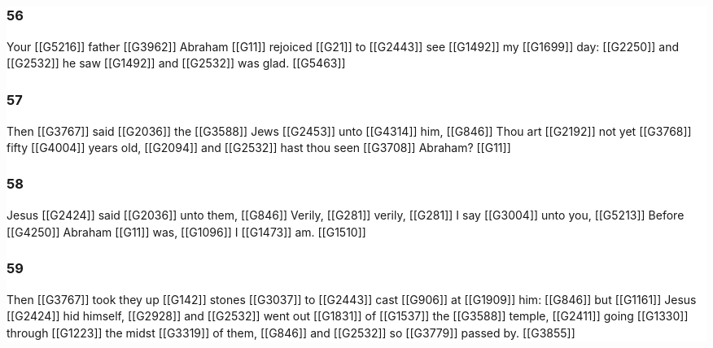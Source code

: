 ### 56
Your [[G5216]] father [[G3962]] Abraham [[G11]] rejoiced [[G21]] to [[G2443]] see [[G1492]] my [[G1699]] day: [[G2250]] and [[G2532]] he saw [[G1492]] and [[G2532]] was glad. [[G5463]]

### 57
Then [[G3767]] said [[G2036]] the [[G3588]] Jews [[G2453]] unto [[G4314]] him, [[G846]] Thou art [[G2192]] not yet [[G3768]] fifty [[G4004]] years old, [[G2094]] and [[G2532]] hast thou seen [[G3708]] Abraham? [[G11]]

### 58
Jesus [[G2424]] said [[G2036]] unto them, [[G846]] Verily, [[G281]] verily, [[G281]] I say [[G3004]] unto you, [[G5213]] Before [[G4250]] Abraham [[G11]] was, [[G1096]] I [[G1473]] am. [[G1510]]

### 59
Then [[G3767]] took they up [[G142]] stones [[G3037]] to [[G2443]] cast [[G906]] at [[G1909]] him: [[G846]] but [[G1161]] Jesus [[G2424]] hid himself, [[G2928]] and [[G2532]] went out [[G1831]] of [[G1537]] the [[G3588]] temple, [[G2411]] going [[G1330]] through [[G1223]] the midst [[G3319]] of them, [[G846]] and [[G2532]] so [[G3779]] passed by. [[G3855]]